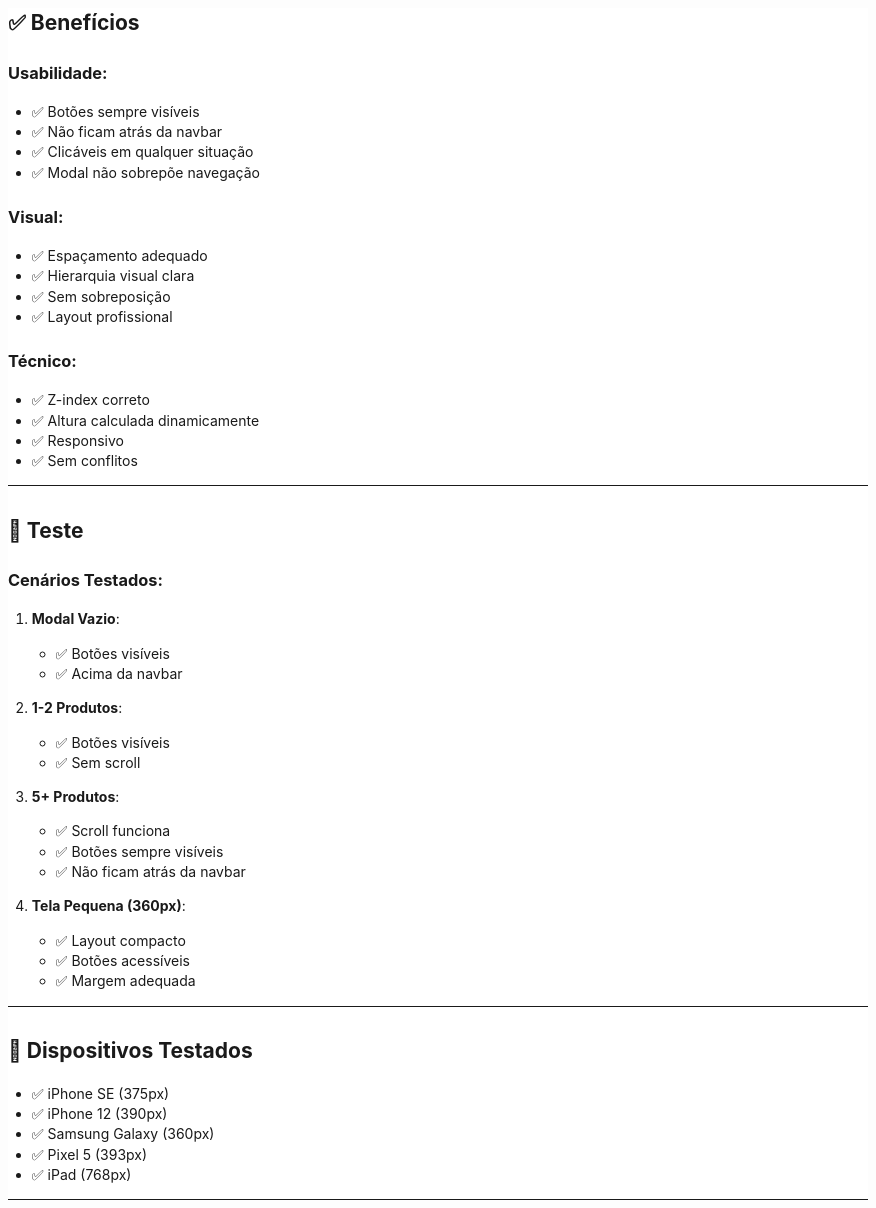 
## ✅ Benefícios

### Usabilidade:
- ✅ Botões sempre visíveis
- ✅ Não ficam atrás da navbar
- ✅ Clicáveis em qualquer situação
- ✅ Modal não sobrepõe navegação

### Visual:
- ✅ Espaçamento adequado
- ✅ Hierarquia visual clara
- ✅ Sem sobreposição
- ✅ Layout profissional

### Técnico:
- ✅ Z-index correto
- ✅ Altura calculada dinamicamente
- ✅ Responsivo
- ✅ Sem conflitos

---

## 🧪 Teste

### Cenários Testados:

1. **Modal Vazio**:
   - ✅ Botões visíveis
   - ✅ Acima da navbar

2. **1-2 Produtos**:
   - ✅ Botões visíveis
   - ✅ Sem scroll

3. **5+ Produtos**:
   - ✅ Scroll funciona
   - ✅ Botões sempre visíveis
   - ✅ Não ficam atrás da navbar

4. **Tela Pequena (360px)**:
   - ✅ Layout compacto
   - ✅ Botões acessíveis
   - ✅ Margem adequada

---

## 📱 Dispositivos Testados

- ✅ iPhone SE (375px)
- ✅ iPhone 12 (390px)
- ✅ Samsung Galaxy (360px)
- ✅ Pixel 5 (393px)
- ✅ iPad (768px)

---